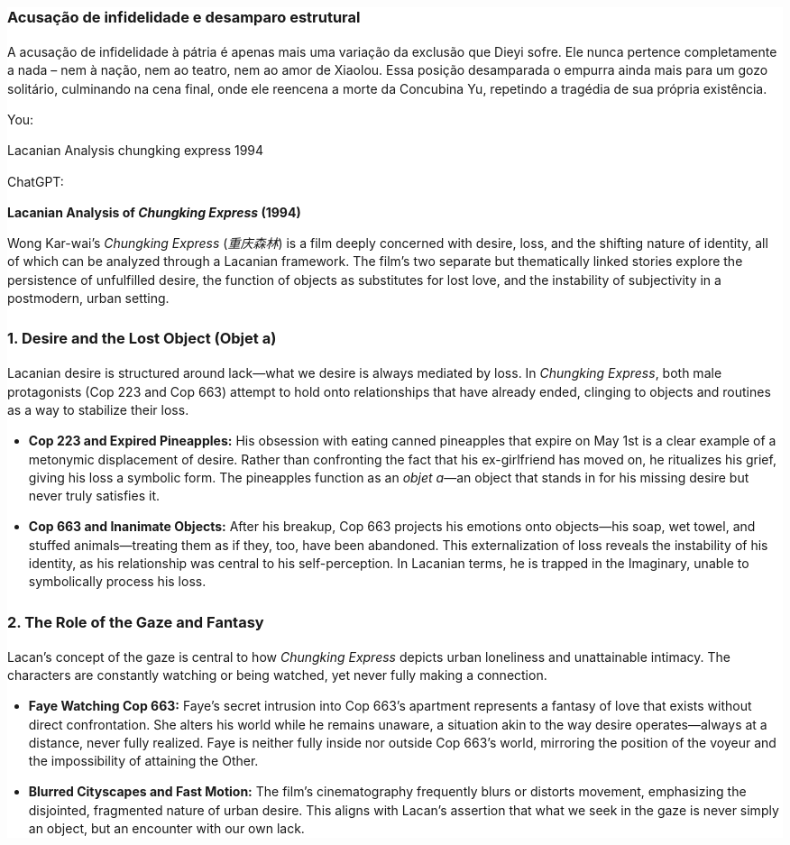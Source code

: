 
### **Acusação de infidelidade e desamparo estrutural**

A acusação de infidelidade à pátria é apenas mais uma variação da exclusão que Dieyi sofre. Ele nunca pertence completamente a nada – nem à nação, nem ao teatro, nem ao amor de Xiaolou. Essa posição desamparada o empurra ainda mais para um gozo solitário, culminando na cena final, onde ele reencena a morte da Concubina Yu, repetindo a tragédia de sua própria existência.

You: 

Lacanian Analysis chungking express 1994

ChatGPT: 

**Lacanian Analysis of *Chungking Express* (1994)**

Wong Kar-wai’s *Chungking Express* (*重庆森林*) is a film deeply concerned with desire, loss, and the shifting nature of identity, all of which can be analyzed through a Lacanian framework. The film’s two separate but thematically linked stories explore the persistence of unfulfilled desire, the function of objects as substitutes for lost love, and the instability of subjectivity in a postmodern, urban setting.

### **1\. Desire and the Lost Object (Objet a)**

Lacanian desire is structured around lack—what we desire is always mediated by loss. In *Chungking Express*, both male protagonists (Cop 223 and Cop 663) attempt to hold onto relationships that have already ended, clinging to objects and routines as a way to stabilize their loss.

-   **Cop 223 and Expired Pineapples:** His obsession with eating canned pineapples that expire on May 1st is a clear example of a metonymic displacement of desire. Rather than confronting the fact that his ex-girlfriend has moved on, he ritualizes his grief, giving his loss a symbolic form. The pineapples function as an *objet a*—an object that stands in for his missing desire but never truly satisfies it.
    
-   **Cop 663 and Inanimate Objects:** After his breakup, Cop 663 projects his emotions onto objects—his soap, wet towel, and stuffed animals—treating them as if they, too, have been abandoned. This externalization of loss reveals the instability of his identity, as his relationship was central to his self-perception. In Lacanian terms, he is trapped in the Imaginary, unable to symbolically process his loss.
    

### **2\. The Role of the Gaze and Fantasy**

Lacan’s concept of the gaze is central to how *Chungking Express* depicts urban loneliness and unattainable intimacy. The characters are constantly watching or being watched, yet never fully making a connection.

-   **Faye Watching Cop 663:** Faye’s secret intrusion into Cop 663’s apartment represents a fantasy of love that exists without direct confrontation. She alters his world while he remains unaware, a situation akin to the way desire operates—always at a distance, never fully realized. Faye is neither fully inside nor outside Cop 663’s world, mirroring the position of the voyeur and the impossibility of attaining the Other.
    
-   **Blurred Cityscapes and Fast Motion:** The film’s cinematography frequently blurs or distorts movement, emphasizing the disjointed, fragmented nature of urban desire. This aligns with Lacan’s assertion that what we seek in the gaze is never simply an object, but an encounter with our own lack.
    